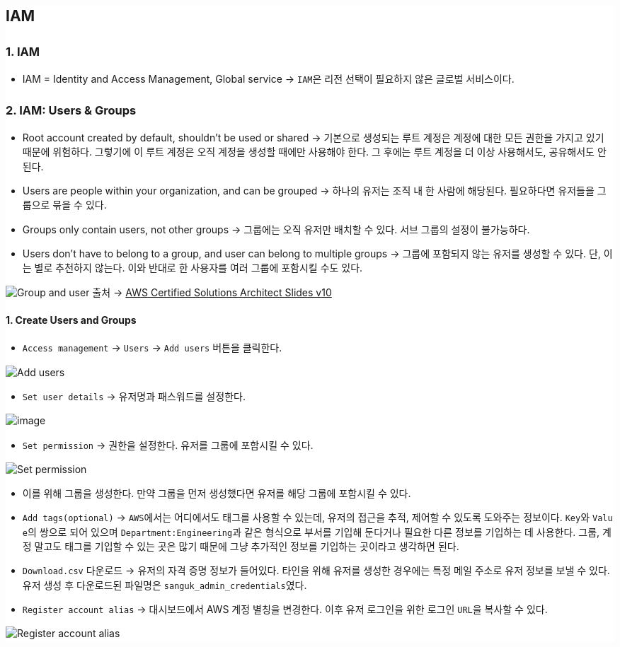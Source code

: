 ## IAM
### 1. IAM
- IAM = Identity and Access Management, Global service
→ `IAM`은 리전 선택이 필요하지 않은 글로벌 서비스이다. 

### 2. IAM: Users & Groups
- Root account created by default, shouldn’t be used or shared
→ 기본으로 생성되는 루트 계정은 계정에 대한 모든 권한을 가지고 있기 때문에 위험하다.
그렇기에 이 루트 계정은 오직 계정을 생성할 때에만 사용해야 한다. 그 후에는 루트 계정을 더 이상 사용해서도, 공유해서도 안 된다.

- Users are people within your organization, and can be grouped
→ 하나의 유저는 조직 내 한 사람에 해당된다. 필요하다면 유저들을 그룹으로 묶을 수 있다.

- Groups only contain users, not other groups
→ 그룹에는 오직 유저만 배치할 수 있다. 서브 그룹의 설정이 불가능하다.

- Users don’t have to belong to a group, and user can belong to multiple groups
→ 그룹에 포함되지 않는 유저를 생성할 수 있다. 단, 이는 별로 추천하지 않는다. 이와 반대로 한 사용자를 여러 그룹에 포함시킬 수도 있다.

![Group and user](https://user-images.githubusercontent.com/97398071/228144081-a46cf07b-47d2-4019-a7a9-2065a8a8364b.png)
출처 → [AWS Certified Solutions Architect Slides v10](https://courses.datacumulus.com/downloads/certified-solutions-architect-pn9/)

#### 1. Create Users and Groups
- `Access management` -> `Users` -> `Add users` 버튼을 클릭한다.

![Add users](https://user-images.githubusercontent.com/97398071/228142985-dc012d60-9730-4da3-8c48-5da10ee22b25.png)

- `Set user details`
→ 유저명과 패스워드를 설정한다.

![image](https://user-images.githubusercontent.com/97398071/228145516-7a267064-c6c6-4325-88d9-64122230a15a.png)

- `Set permission`
→ 권한을 설정한다. 유저를 그룹에 포함시킬 수 있다.

![Set permission](https://user-images.githubusercontent.com/97398071/228145474-d34fabc5-be79-44cc-a982-14fa698c3618.png)

- 이를 위해 그룹을 생성한다. 만약 그룹을 먼저 생성했다면 유저를 해당 그룹에 포함시킬 수 있다.

- `Add tags(optional)`
→ `AWS`에서는 어디에서도 태그를 사용할 수 있는데, 유저의 접근을 추적, 제어할 수 있도록 도와주는 정보이다.
`Key`와 `Value`의 쌍으로 되어 있으며 `Department:Engineering`과 같은 형식으로 부서를 기입해 둔다거나 필요한 다른 정보를 기입하는 데 사용한다.
그룹, 계정 말고도 태그를 기입할 수 있는 곳은 많기 때문에 그냥 추가적인 정보를 기입하는 곳이라고 생각하면 된다.

- `Download.csv` 다운로드
→ 유저의 자격 증명 정보가 들어있다. 타인을 위해 유저를 생성한 경우에는 특정 메일 주소로 유저 정보를 보낼 수 있다.
유저 생성 후 다운로드된 파일명은 `sanguk_admin_credentials`였다.

- `Register account alias`
→ 대시보드에서 AWS 계정 별칭을 변경한다. 이후 유저 로그인을 위한 로그인 `URL`을 복사할 수 있다.

![Register account alias](https://user-images.githubusercontent.com/97398071/228144957-38df41f5-9dbd-4d47-bc2b-f4f22350aec3.png)
